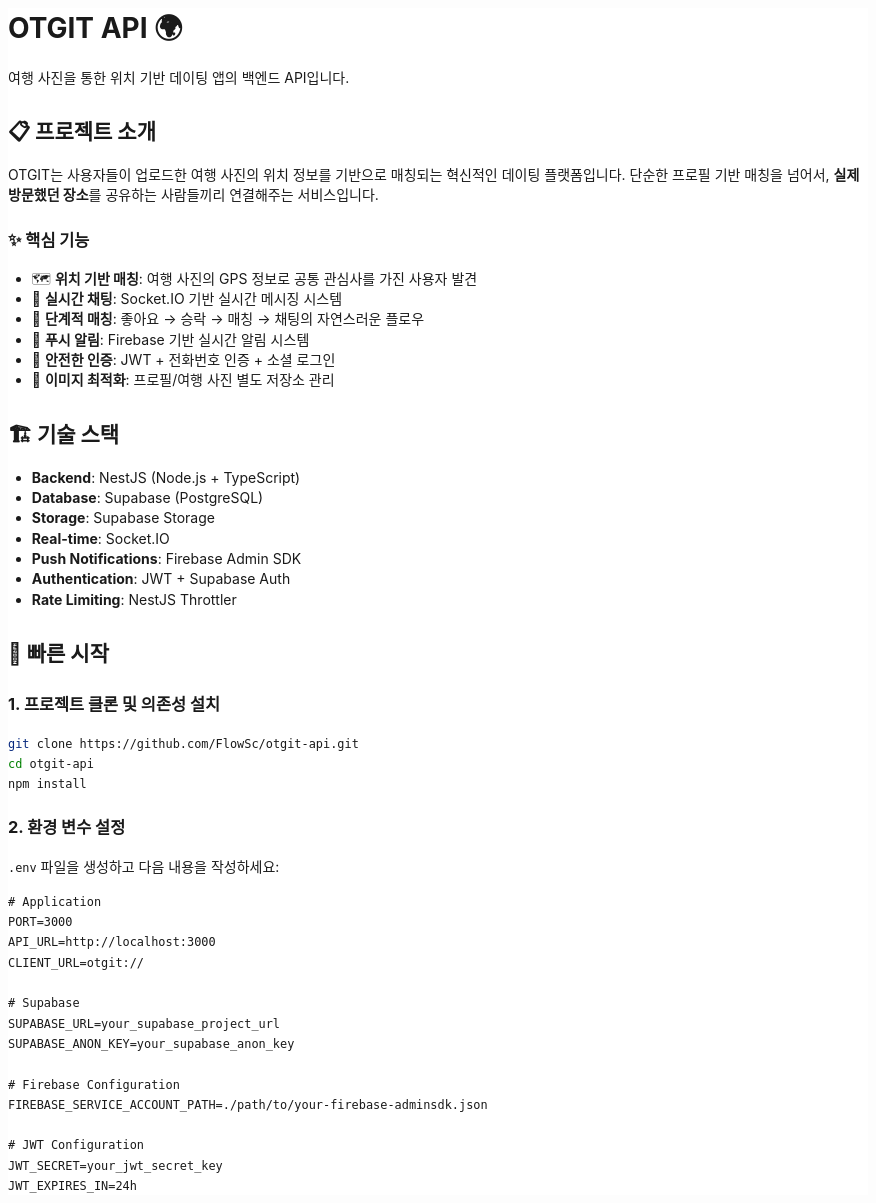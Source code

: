 # OTGIT API 🌍

여행 사진을 통한 위치 기반 데이팅 앱의 백엔드 API입니다.

## 📋 프로젝트 소개

OTGIT는 사용자들이 업로드한 여행 사진의 위치 정보를 기반으로 매칭되는 혁신적인 데이팅 플랫폼입니다. 단순한 프로필 기반 매칭을 넘어서, **실제 방문했던 장소**를 공유하는 사람들끼리 연결해주는 서비스입니다.

### ✨ 핵심 기능

- 🗺️ **위치 기반 매칭**: 여행 사진의 GPS 정보로 공통 관심사를 가진 사용자 발견
- 📱 **실시간 채팅**: Socket.IO 기반 실시간 메시징 시스템  
- 💌 **단계적 매칭**: 좋아요 → 승락 → 매칭 → 채팅의 자연스러운 플로우
- 🔔 **푸시 알림**: Firebase 기반 실시간 알림 시스템
- 🔐 **안전한 인증**: JWT + 전화번호 인증 + 소셜 로그인
- 📸 **이미지 최적화**: 프로필/여행 사진 별도 저장소 관리

## 🏗️ 기술 스택

- **Backend**: NestJS (Node.js + TypeScript)
- **Database**: Supabase (PostgreSQL)
- **Storage**: Supabase Storage
- **Real-time**: Socket.IO
- **Push Notifications**: Firebase Admin SDK  
- **Authentication**: JWT + Supabase Auth
- **Rate Limiting**: NestJS Throttler

## 🚀 빠른 시작

### 1. 프로젝트 클론 및 의존성 설치
```bash
git clone https://github.com/FlowSc/otgit-api.git
cd otgit-api
npm install
```

### 2. 환경 변수 설정
`.env` 파일을 생성하고 다음 내용을 작성하세요:

```env
# Application
PORT=3000
API_URL=http://localhost:3000
CLIENT_URL=otgit://

# Supabase
SUPABASE_URL=your_supabase_project_url
SUPABASE_ANON_KEY=your_supabase_anon_key

# Firebase Configuration
FIREBASE_SERVICE_ACCOUNT_PATH=./path/to/your-firebase-adminsdk.json

# JWT Configuration  
JWT_SECRET=your_jwt_secret_key
JWT_EXPIRES_IN=24h
```
